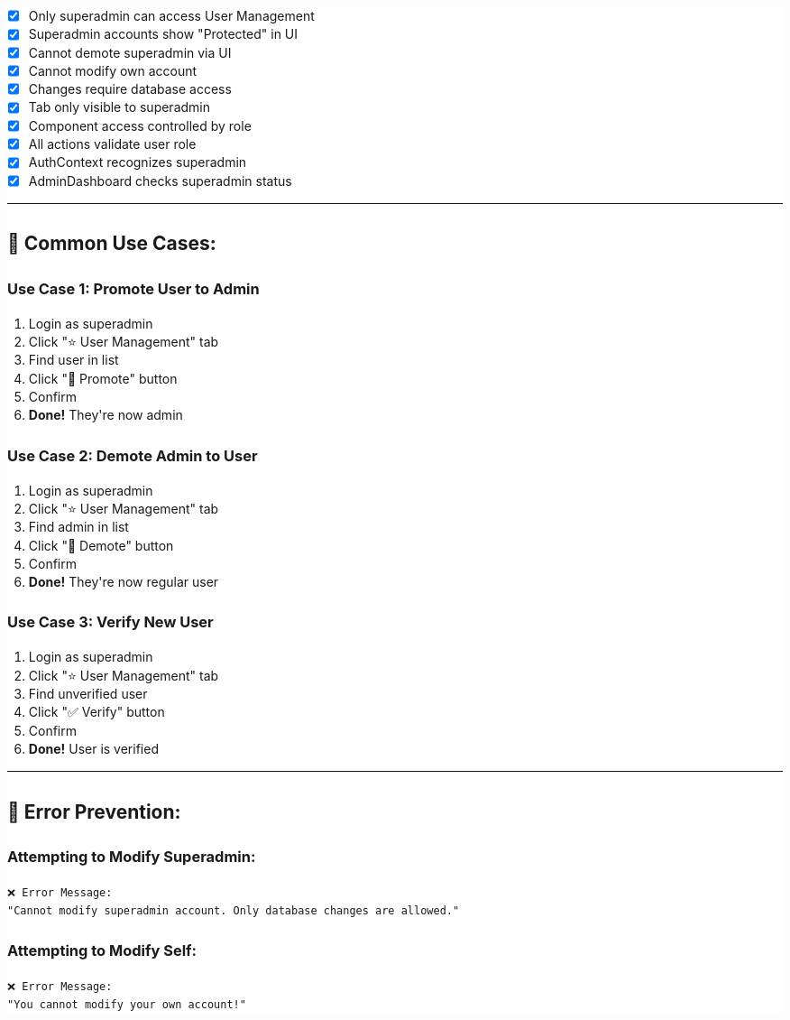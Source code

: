 - [x] Only superadmin can access User Management
- [x] Superadmin accounts show "Protected" in UI
- [x] Cannot demote superadmin via UI
- [x] Cannot modify own account
- [x] Changes require database access
- [x] Tab only visible to superadmin
- [x] Component access controlled by role
- [x] All actions validate user role
- [x] AuthContext recognizes superadmin
- [x] AdminDashboard checks superadmin status

---

## 🎯 **Common Use Cases:**

### **Use Case 1: Promote User to Admin**
1. Login as superadmin
2. Click "⭐ User Management" tab
3. Find user in list
4. Click "👑 Promote" button
5. Confirm
6. **Done!** They're now admin

### **Use Case 2: Demote Admin to User**
1. Login as superadmin
2. Click "⭐ User Management" tab
3. Find admin in list
4. Click "👤 Demote" button
5. Confirm
6. **Done!** They're now regular user

### **Use Case 3: Verify New User**
1. Login as superadmin
2. Click "⭐ User Management" tab
3. Find unverified user
4. Click "✅ Verify" button
5. Confirm
6. **Done!** User is verified

---

## 🚨 **Error Prevention:**

### **Attempting to Modify Superadmin:**
```
❌ Error Message:
"Cannot modify superadmin account. Only database changes are allowed."
```

### **Attempting to Modify Self:**
```
❌ Error Message:
"You cannot modify your own account!"
```

